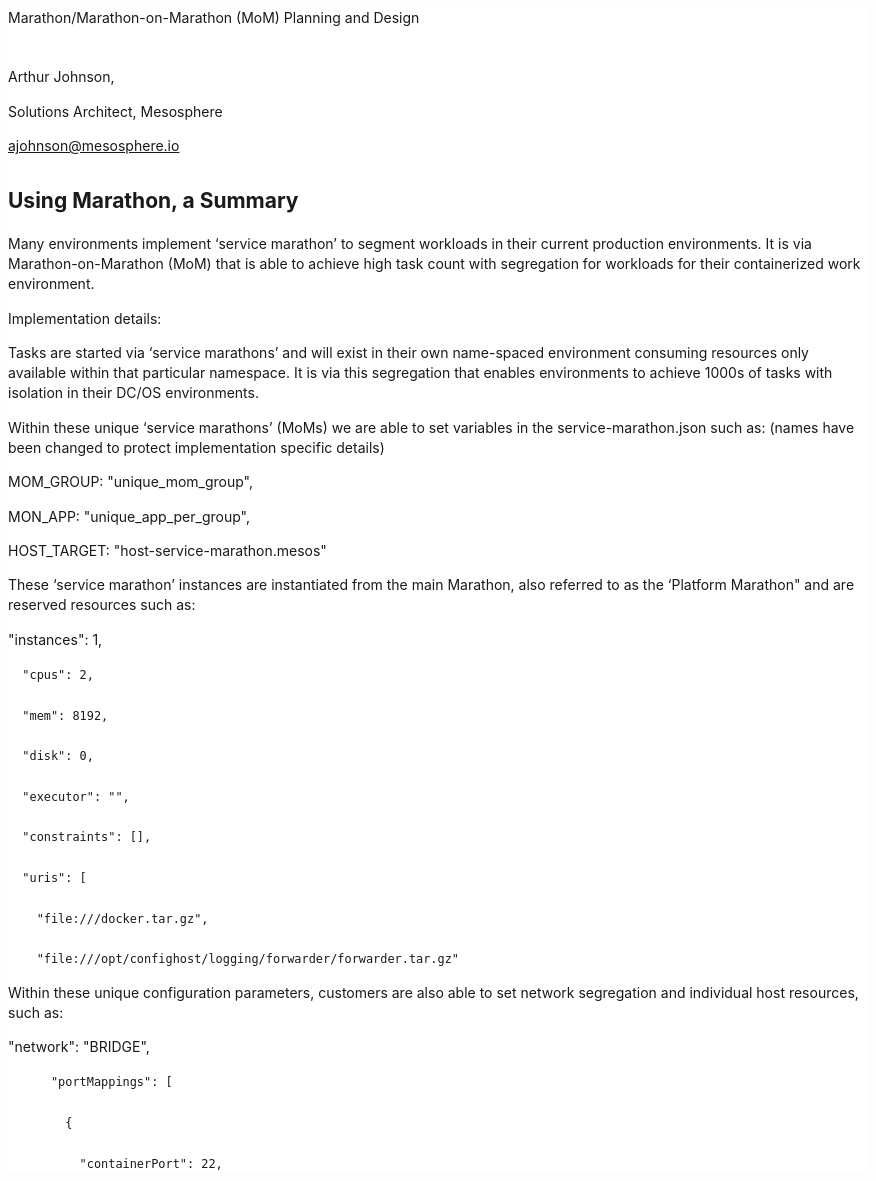 Marathon/Marathon-on-Marathon (MoM) Planning and Design

#  

Arthur Johnson, 

Solutions Architect, Mesosphere

[ajohnson@mesosphere.io](mailto:ajohnson@mesosphere.io) 

## Using Marathon, a Summary

Many environments implement ‘service marathon’ to segment workloads in their current production environments. It is via Marathon-on-Marathon (MoM) that is able to achieve high task count with segregation for workloads for their containerized work environment. 

Implementation details: 

Tasks are started via ‘service marathons’ and will exist in their own name-spaced environment consuming resources only available within that particular namespace. It is via this segregation that enables environments to achieve 1000s of tasks with isolation in their DC/OS environments. 

Within these unique ‘service marathons’ (MoMs) we are able to set variables in the service-marathon.json such as: (names have been changed to protect implementation specific details)

MOM_GROUP: "unique_mom_group",

MON_APP: "unique_app_per_group",

HOST_TARGET: "host-service-marathon.mesos"

These ‘service marathon’ instances are instantiated from the main Marathon, also referred to as the ‘Platform Marathon" and are reserved resources such as: 

"instances": 1,

      "cpus": 2,

      "mem": 8192,

      "disk": 0,

      "executor": "",

      "constraints": [],

      "uris": [

        "file:///docker.tar.gz",

        "file:///opt/confighost/logging/forwarder/forwarder.tar.gz"

Within these unique configuration parameters, customers are also able to set network segregation and individual host resources, such as: 

"network": "BRIDGE",

          "portMappings": [

            {

              "containerPort": 22,
